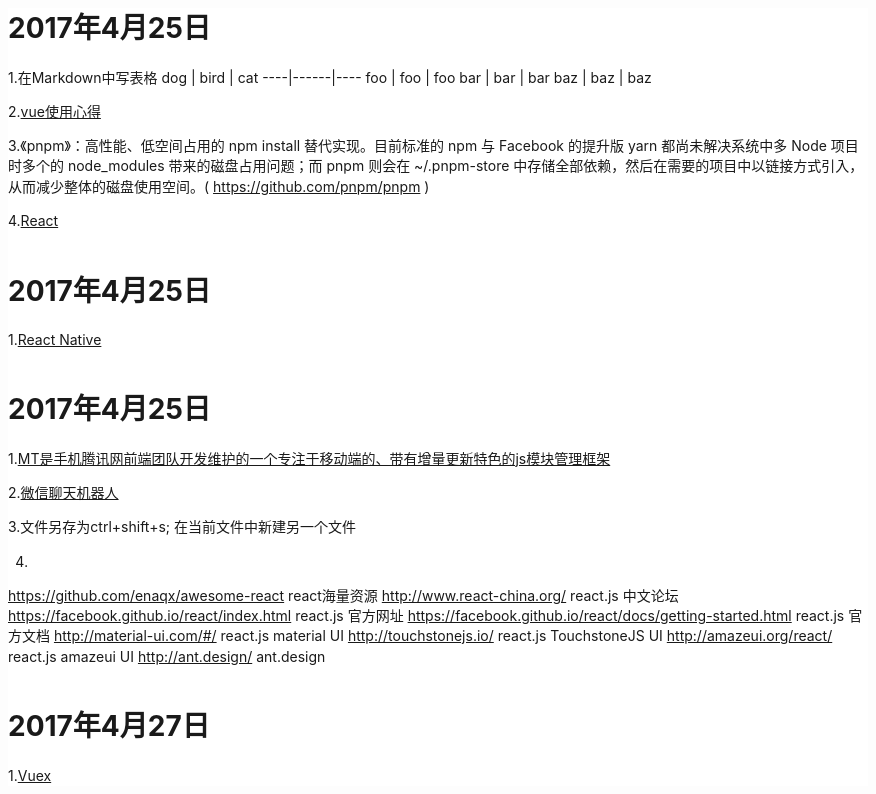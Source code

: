 
# 2017年4月25日
1.在Markdown中写表格
dog | bird | cat
----|------|----
foo | foo  | foo
bar | bar  | bar
baz | baz  | baz


2.[vue使用心得](https://www.zhihu.com/question/38213423)


3.《pnpm》：高性能、低空间占用的 npm install 替代实现。目前标准的 npm 与 Facebook 的提升版 yarn 都尚未解决系统中多 Node 项目时多个的 node_modules 带来的磁盘占用问题；而 pnpm 则会在 ~/.pnpm-store 中存储全部依赖，然后在需要的项目中以链接方式引入，从而减少整体的磁盘使用空间。( https://github.com/pnpm/pnpm )


4.[React](http://www.jianshu.com/p/7e872afeae42)



# 2017年4月25日
1.[React Native](https://zhuanlan.zhihu.com/p/19996445?columnSlug=FrontendMagazine)


# 2017年4月25日
1.[MT是手机腾讯网前端团队开发维护的一个专注于移动端的、带有增量更新特色的js模块管理框架](https://mtjs.github.io/#overview)

2.[微信聊天机器人](https://github.com/icorvoh/WeChat-GO)

3.文件另存为ctrl+shift+s;
  在当前文件中新建另一个文件
  
4.
https://github.com/enaqx/awesome-react
react海量资源
http://www.react-china.org/
react.js 中文论坛
https://facebook.github.io/react/index.html
react.js 官方网址
https://facebook.github.io/react/docs/getting-started.html
react.js 官方文档
http://material-ui.com/#/
react.js material UI
http://touchstonejs.io/
react.js TouchstoneJS UI
http://amazeui.org/react/
react.js amazeui UI
http://ant.design/
ant.design


# 2017年4月27日
1.[Vuex](http://vuex.vuejs.org/zh-cn/intro.html)
